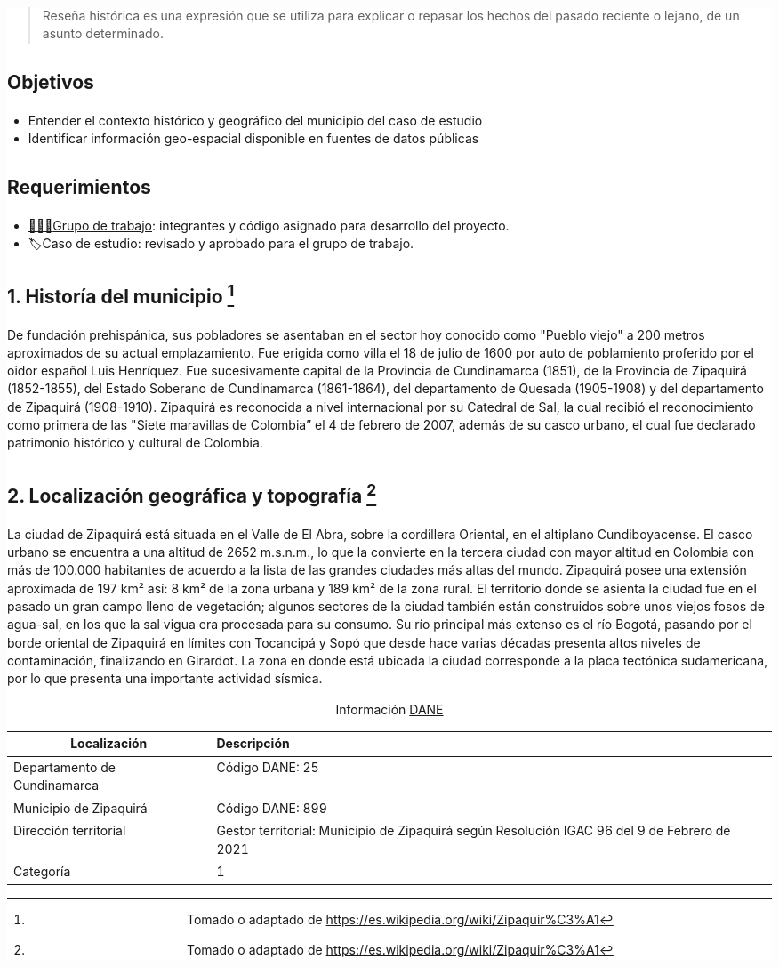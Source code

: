 > Reseña histórica es una expresión que se utiliza para explicar o repasar los hechos del pasado reciente o lejano, de un asunto determinado.


## Objetivos

* Entender el contexto histórico y geográfico del municipio del caso de estudio
* Identificar información geo-espacial disponible en fuentes de datos públicas


## Requerimientos

* [:people_holding_hands:Grupo de trabajo](https://forms.office.com/r/kQMcvm3awd): integrantes y código asignado para desarrollo del proyecto.
* :label:Caso de estudio: revisado y aprobado para el grupo de trabajo.


## 1. Historía del municipio [^1]

De fundación prehispánica, sus pobladores se asentaban en el sector hoy conocido como "Pueblo viejo" a 200 metros aproximados de su actual emplazamiento. Fue erigida como villa el 18 de julio de 1600 por auto de poblamiento proferido por el oidor español Luis Henríquez. Fue sucesivamente capital de la Provincia de Cundinamarca (1851), de la Provincia de Zipaquirá (1852-1855), del Estado Soberano de Cundinamarca (1861-1864), del departamento de Quesada (1905-1908) y del departamento de Zipaquirá (1908-1910). Zipaquirá es reconocida a nivel internacional por su Catedral de Sal, la cual recibió el reconocimiento como primera de las "Siete maravillas de Colombia” el 4 de febrero de 2007, además de su casco urbano, el cual fue declarado patrimonio histórico y cultural de Colombia.


## 2. Localización geográfica y topografía [^1]  

La ciudad de Zipaquirá está situada en el Valle de El Abra, sobre la cordillera Oriental, en el altiplano Cundiboyacense. El casco urbano se encuentra a una altitud de 2652 m.s.n.m., lo que la convierte en la tercera ciudad con mayor altitud en Colombia con más de 100.000 habitantes de acuerdo a la lista de las grandes ciudades más altas del mundo. Zipaquirá posee una extensión aproximada de 197 km² así: 8 km² de la zona urbana y 189 km² de la zona rural. El territorio donde se asienta la ciudad fue en el pasado un gran campo lleno de vegetación; algunos sectores de la ciudad también están construidos sobre unos viejos fosos de agua-sal, en los que la sal vigua era procesada para su consumo. Su río principal más extenso es el río Bogotá, pasando por el borde oriental de Zipaquirá en límites con Tocancipá y Sopó que desde hace varias décadas presenta altos niveles de contaminación, finalizando en Girardot. La zona en donde está ubicada la ciudad corresponde a la placa tectónica sudamericana, por lo que presenta una importante actividad sísmica.

<div align="center">

Información [DANE](https://www.dane.gov.co/)

| Localización                 | Descripción                                                                                  |
|------------------------------|:---------------------------------------------------------------------------------------------|
| Departamento de Cundinamarca | Código DANE: 25                                                                              |
| Municipio de Zipaquirá       | Código DANE: 899                                                                             |
| Dirección territorial        | Gestor territorial: Municipio de Zipaquirá según Resolución IGAC 96 del 9 de Febrero de 2021 |
| Categoría                    | 1                                                                                            |


[^1]: Tomado o adaptado de https://es.wikipedia.org/wiki/Zipaquir%C3%A1